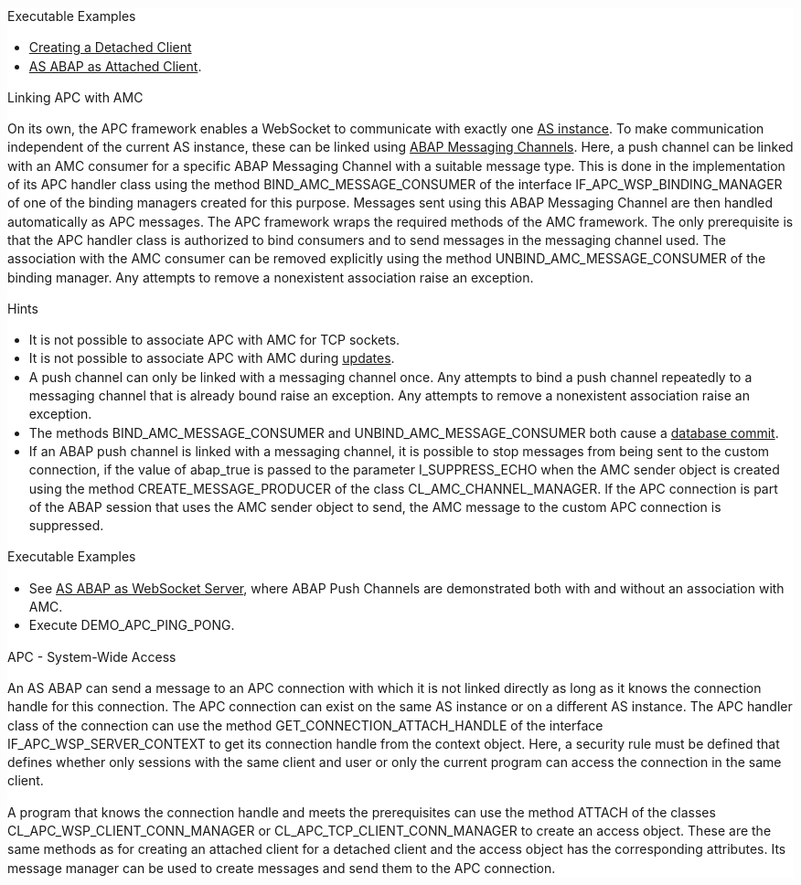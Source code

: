 Executable Examples

-   [Creating a Detached Client](javascript:call_link\('abenapc_detached_client_abexa.htm'\))
-   [AS ABAP as Attached Client](javascript:call_link\('abenapc_attached_client_abexa.htm'\)).

Linking APC with AMC

On its own, the APC framework enables a WebSocket to communicate with exactly one [AS instance](javascript:call_link\('abenas_instance_glosry.htm'\) "Glossary Entry"). To make communication independent of the current AS instance, these can be linked using [ABAP Messaging Channels](javascript:call_link\('abenamc.htm'\)). Here, a push channel can be linked with an AMC consumer for a specific ABAP Messaging Channel with a suitable message type. This is done in the implementation of its APC handler class using the method BIND\_AMC\_MESSAGE\_CONSUMER of the interface IF\_APC\_WSP\_BINDING\_MANAGER of one of the binding managers created for this purpose. Messages sent using this ABAP Messaging Channel are then handled automatically as APC messages. The APC framework wraps the required methods of the AMC framework. The only prerequisite is that the APC handler class is authorized to bind consumers and to send messages in the messaging channel used. The association with the AMC consumer can be removed explicitly using the method UNBIND\_AMC\_MESSAGE\_CONSUMER of the binding manager. Any attempts to remove a nonexistent association raise an exception.

Hints

-   It is not possible to associate APC with AMC for TCP sockets.
-   It is not possible to associate APC with AMC during [updates](javascript:call_link\('abenupdate_glosry.htm'\) "Glossary Entry").
-   A push channel can only be linked with a messaging channel once. Any attempts to bind a push channel repeatedly to a messaging channel that is already bound raise an exception. Any attempts to remove a nonexistent association raise an exception.
-   The methods BIND\_AMC\_MESSAGE\_CONSUMER and UNBIND\_AMC\_MESSAGE\_CONSUMER both cause a [database commit](javascript:call_link\('abendatabase_commit_glosry.htm'\) "Glossary Entry").
-   If an ABAP push channel is linked with a messaging channel, it is possible to stop messages from being sent to the custom connection, if the value of abap\_true is passed to the parameter I\_SUPPRESS\_ECHO when the AMC sender object is created using the method CREATE\_MESSAGE\_PRODUCER of the class CL\_AMC\_CHANNEL\_MANAGER. If the APC connection is part of the ABAP session that uses the AMC sender object to send, the AMC message to the custom APC connection is suppressed.

Executable Examples

-   See [AS ABAP as WebSocket Server](javascript:call_link\('abenapc_abexa.htm'\)), where ABAP Push Channels are demonstrated both with and without an association with AMC.
-   Execute DEMO\_APC\_PING\_PONG.

APC - System-Wide Access

An AS ABAP can send a message to an APC connection with which it is not linked directly as long as it knows the connection handle for this connection. The APC connection can exist on the same AS instance or on a different AS instance. The APC handler class of the connection can use the method GET\_CONNECTION\_ATTACH\_HANDLE of the interface IF\_APC\_WSP\_SERVER\_CONTEXT to get its connection handle from the context object. Here, a security rule must be defined that defines whether only sessions with the same client and user or only the current program can access the connection in the same client.

A program that knows the connection handle and meets the prerequisites can use the method ATTACH of the classes CL\_APC\_WSP\_CLIENT\_CONN\_MANAGER or CL\_APC\_TCP\_CLIENT\_CONN\_MANAGER to create an access object. These are the same methods as for creating an attached client for a detached client and the access object has the corresponding attributes. Its message manager can be used to create messages and send them to the APC connection.
